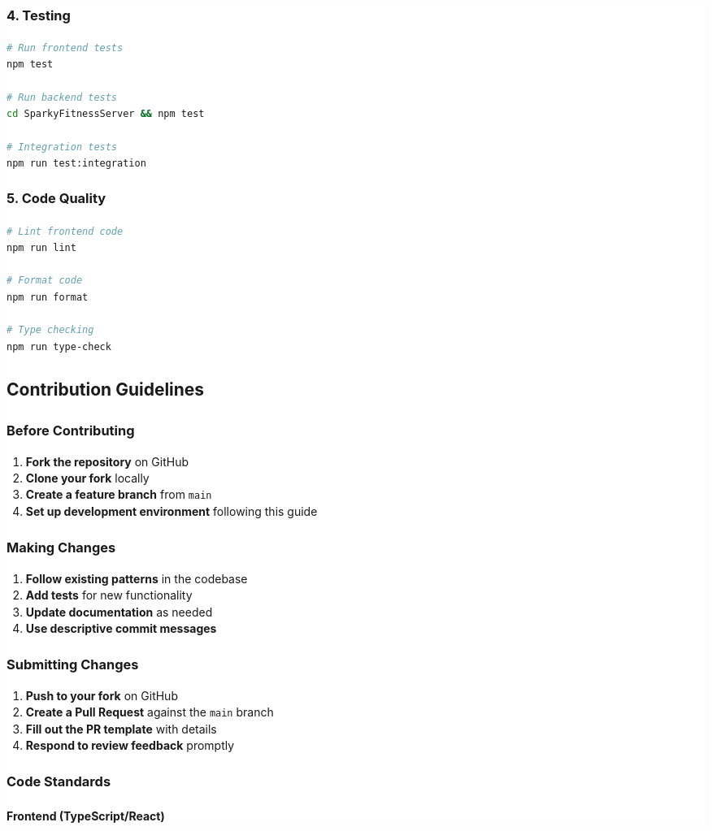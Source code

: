 ### 4. Testing

```bash
# Run frontend tests
npm test

# Run backend tests
cd SparkyFitnessServer && npm test

# Integration tests
npm run test:integration
```

### 5. Code Quality

```bash
# Lint frontend code
npm run lint

# Format code
npm run format

# Type checking
npm run type-check
```

## Contribution Guidelines

### Before Contributing

1. **Fork the repository** on GitHub
2. **Clone your fork** locally
3. **Create a feature branch** from `main`
4. **Set up development environment** following this guide

### Making Changes

1. **Follow existing patterns** in the codebase
2. **Add tests** for new functionality
3. **Update documentation** as needed
4. **Use descriptive commit messages**

### Submitting Changes

1. **Push to your fork** on GitHub
2. **Create a Pull Request** against the `main` branch
3. **Fill out the PR template** with details
4. **Respond to review feedback** promptly

### Code Standards

#### Frontend (TypeScript/React)
